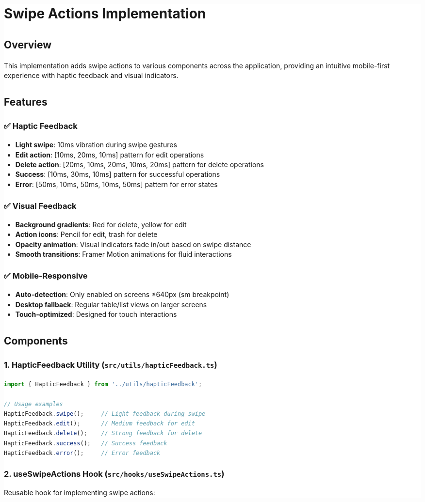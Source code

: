 # Swipe Actions Implementation

## Overview

This implementation adds swipe actions to various components across the application, providing an intuitive mobile-first experience with haptic feedback and visual indicators.

## Features

### ✅ **Haptic Feedback**
- **Light swipe**: 10ms vibration during swipe gestures
- **Edit action**: [10ms, 20ms, 10ms] pattern for edit operations
- **Delete action**: [20ms, 10ms, 20ms, 10ms, 20ms] pattern for delete operations
- **Success**: [10ms, 30ms, 10ms] pattern for successful operations
- **Error**: [50ms, 10ms, 50ms, 10ms, 50ms] pattern for error states

### ✅ **Visual Feedback**
- **Background gradients**: Red for delete, yellow for edit
- **Action icons**: Pencil for edit, trash for delete
- **Opacity animation**: Visual indicators fade in/out based on swipe distance
- **Smooth transitions**: Framer Motion animations for fluid interactions

### ✅ **Mobile-Responsive**
- **Auto-detection**: Only enabled on screens ≤640px (sm breakpoint)
- **Desktop fallback**: Regular table/list views on larger screens
- **Touch-optimized**: Designed for touch interactions

## Components

### 1. **HapticFeedback Utility** (`src/utils/hapticFeedback.ts`)

```typescript
import { HapticFeedback } from '../utils/hapticFeedback';

// Usage examples
HapticFeedback.swipe();     // Light feedback during swipe
HapticFeedback.edit();      // Medium feedback for edit
HapticFeedback.delete();    // Strong feedback for delete
HapticFeedback.success();   // Success feedback
HapticFeedback.error();     // Error feedback
```

### 2. **useSwipeActions Hook** (`src/hooks/useSwipeActions.ts`)

Reusable hook for implementing swipe actions:
